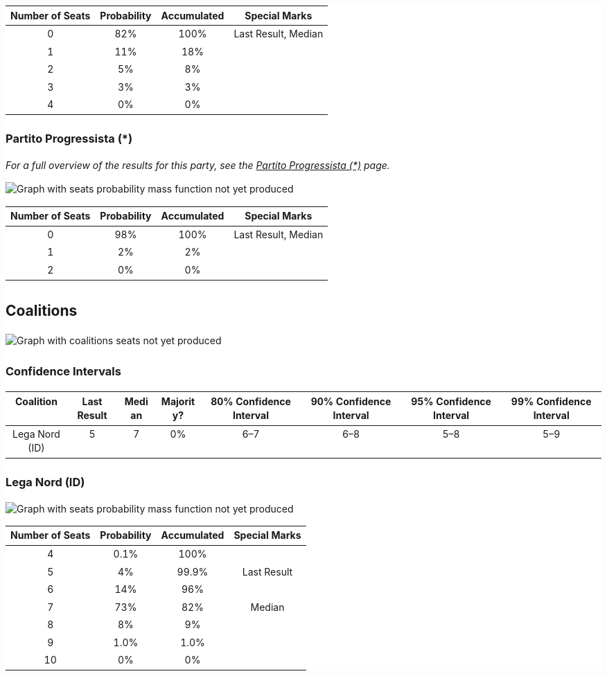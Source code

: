 | Number of Seats | Probability | Accumulated | Special Marks |
|:---------------:|:-----------:|:-----------:|:-------------:|
| 0 | 82% | 100% | Last Result, Median |
| 1 | 11% | 18% |  |
| 2 | 5% | 8% |  |
| 3 | 3% | 3% |  |
| 4 | 0% | 0% |  |

### Partito Progressista (*)

*For a full overview of the results for this party, see the [Partito Progressista (*)](party-partitoprogressista.html) page.*

![Graph with seats probability mass function not yet produced](2024-04-13-Tecnè-seats-pmf-partitoprogressista.png "Seats Probability Mass Function")

| Number of Seats | Probability | Accumulated | Special Marks |
|:---------------:|:-----------:|:-----------:|:-------------:|
| 0 | 98% | 100% | Last Result, Median |
| 1 | 2% | 2% |  |
| 2 | 0% | 0% |  |


## Coalitions

![Graph with coalitions seats not yet produced](2024-04-13-Tecnè-coalitions-seats.png "Coalitions Seats")

### Confidence Intervals

| Coalition | Last Result | Median | Majority? | 80% Confidence Interval | 90% Confidence Interval | 95% Confidence Interval | 99% Confidence Interval |
|:---------:|:-----------:|:------:|:---------:|:-----------------------:|:-----------------------:|:-----------------------:|:-----------------------:|
| Lega Nord (ID) | 5 | 7 | 0% | 6–7 | 6–8 | 5–8 | 5–9 |

### Lega Nord (ID)

![Graph with seats probability mass function not yet produced](2024-04-13-Tecnè-coalitions-seats-pmf-ln.png "Seats Probability Mass Function")

| Number of Seats | Probability | Accumulated | Special Marks |
|:---------------:|:-----------:|:-----------:|:-------------:|
| 4 | 0.1% | 100% |  |
| 5 | 4% | 99.9% | Last Result |
| 6 | 14% | 96% |  |
| 7 | 73% | 82% | Median |
| 8 | 8% | 9% |  |
| 9 | 1.0% | 1.0% |  |
| 10 | 0% | 0% |  |
